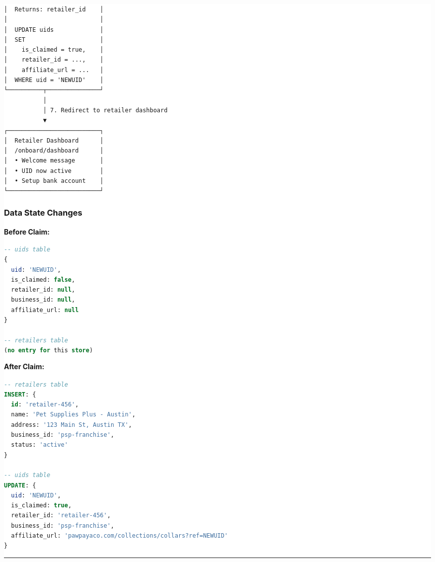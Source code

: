 ```
│  Returns: retailer_id    │
│                          │
│  UPDATE uids             │
│  SET                     │
│    is_claimed = true,    │
│    retailer_id = ...,    │
│    affiliate_url = ...   │
│  WHERE uid = 'NEWUID'    │
└──────────┬───────────────┘
           │
           │ 7. Redirect to retailer dashboard
           ▼
┌──────────────────────────┐
│  Retailer Dashboard      │
│  /onboard/dashboard      │
│  • Welcome message       │
│  • UID now active        │
│  • Setup bank account    │
└──────────────────────────┘
```

### Data State Changes

**Before Claim:**
```sql
-- uids table
{
  uid: 'NEWUID',
  is_claimed: false,
  retailer_id: null,
  business_id: null,
  affiliate_url: null
}

-- retailers table
(no entry for this store)
```

**After Claim:**
```sql
-- retailers table
INSERT: {
  id: 'retailer-456',
  name: 'Pet Supplies Plus - Austin',
  address: '123 Main St, Austin TX',
  business_id: 'psp-franchise',
  status: 'active'
}

-- uids table
UPDATE: {
  uid: 'NEWUID',
  is_claimed: true,
  retailer_id: 'retailer-456',
  business_id: 'psp-franchise',
  affiliate_url: 'pawpayaco.com/collections/collars?ref=NEWUID'
}
```

---